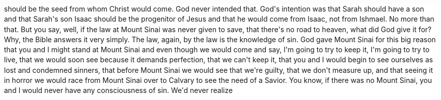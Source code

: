 should be the seed
from whom Christ
would come.
God never intended that.
God's intention was
that Sarah
should have a son
and that Sarah's son
Isaac should be
the progenitor of Jesus
and that he would
come from Isaac,
not from Ishmael.
No more than that.
But you say,
well, if the law
at Mount Sinai
was never given
to save,
that there's no road
to heaven,
what did God give it for?
Why, the Bible
answers it very simply.
The law, again,
by the law
is the knowledge of sin.
God gave Mount Sinai
for this big reason
that you and I
might stand
at Mount Sinai
and even though
we would come and say,
I'm going to try
to keep it,
I'm going to try
to live,
that we would soon see
because it demands
perfection,
that we can't keep it,
that you and I
would begin to see
ourselves as lost
and condemned sinners,
that before Mount Sinai
we would see
that we're guilty,
that we don't measure up,
and that seeing it
in horror
we would race
from Mount Sinai
over to Calvary
to see the need
of a Savior.
You know,
if there was no
Mount Sinai,
you and I
would never have
any consciousness of sin.
We'd never realize